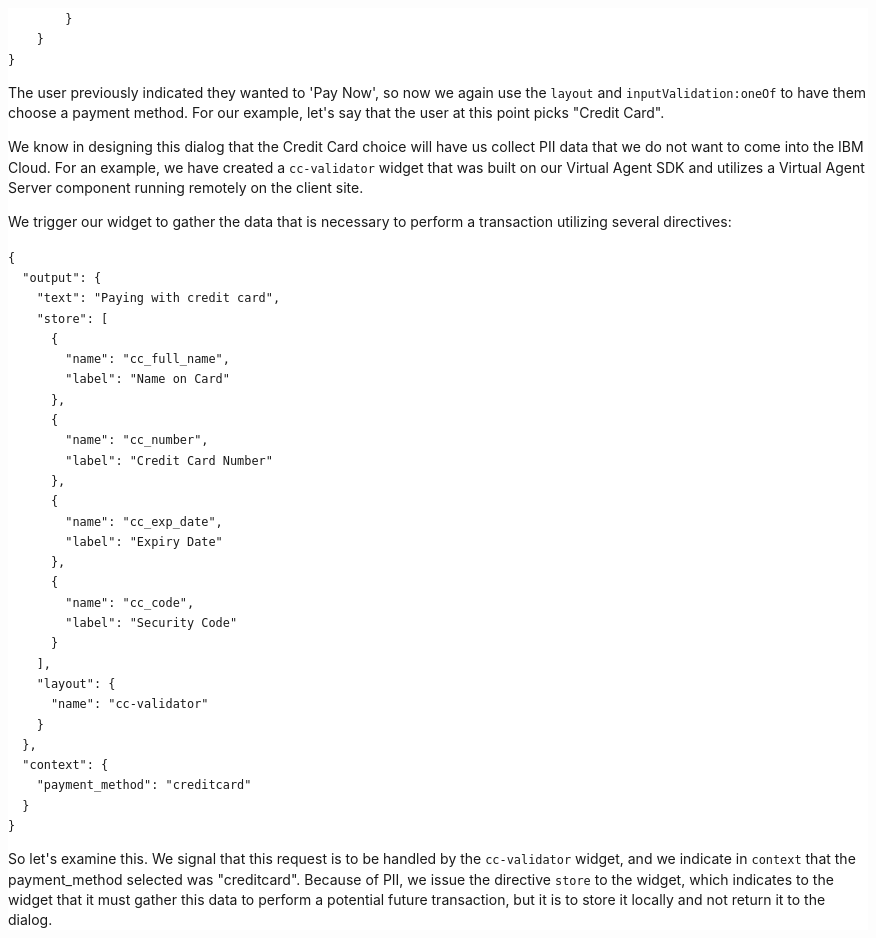 ```none
		}
	}
}
```


The user previously indicated they wanted to 'Pay Now', so now we again use the <code>layout</code> and <code>inputValidation:oneOf</code> to have them choose a payment method.  For our example, let's say that the user at this point picks "Credit Card".

We know in designing this dialog that the Credit Card choice will have us collect PII data that we do not want to come into the IBM Cloud. For an example, we have created a <code>cc-validator</code> widget that was built on our Virtual Agent SDK and utilizes a Virtual Agent Server component running remotely on the client site.  

We trigger our widget to gather the data that is necessary to perform a transaction utilizing several directives:

```
{
  "output": {
    "text": "Paying with credit card",
    "store": [
      {
        "name": "cc_full_name",
        "label": "Name on Card"
      },
      {
        "name": "cc_number",
        "label": "Credit Card Number"
      },
      {
        "name": "cc_exp_date",
        "label": "Expiry Date"
      },
      {
        "name": "cc_code",
        "label": "Security Code"
      }
    ],
    "layout": {
      "name": "cc-validator"
    }
  },
  "context": {
    "payment_method": "creditcard"
  }
}
```

So let's examine this. We signal that this request is to be handled by the <code>cc-validator</code> widget, and we indicate in <code>context</code> that the payment_method selected was "creditcard".  Because of PII, we issue the directive <code>store</code> to the widget, which indicates to the widget that it must gather this data to perform a potential future transaction, but it is to store it locally and not return it to the dialog.
